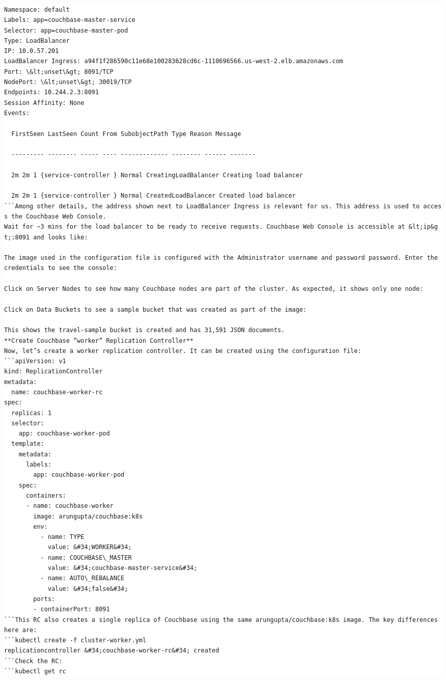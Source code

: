```apiVersion: v1  
Namespace: default  
Labels: app=couchbase-master-service  
Selector: app=couchbase-master-pod  
Type: LoadBalancer  
IP: 10.0.57.201  
LoadBalancer Ingress: a94f1f286590c11e68e100283628cd6c-1110696566.us-west-2.elb.amazonaws.com  
Port: \&lt;unset\&gt; 8091/TCP  
NodePort: \&lt;unset\&gt; 30019/TCP  
Endpoints: 10.244.2.3:8091  
Session Affinity: None  
Events:

  FirstSeen LastSeen Count From SubobjectPath Type Reason Message

  --------- -------- ----- ---- ------------- -------- ------ -------

  2m 2m 1 {service-controller } Normal CreatingLoadBalancer Creating load balancer

  2m 2m 1 {service-controller } Normal CreatedLoadBalancer Created load balancer
```Among other details, the address shown next to LoadBalancer Ingress is relevant for us. This address is used to access the Couchbase Web Console.
Wait for ~3 mins for the load balancer to be ready to receive requests. Couchbase Web Console is accessible at &lt;ip&gt;:8091 and looks like:

The image used in the configuration file is configured with the Administrator username and password password. Enter the credentials to see the console:

Click on Server Nodes to see how many Couchbase nodes are part of the cluster. As expected, it shows only one node:

Click on Data Buckets to see a sample bucket that was created as part of the image:

This shows the travel-sample bucket is created and has 31,591 JSON documents.
**Create Couchbase “worker” Replication Controller**
Now, let’s create a worker replication controller. It can be created using the configuration file:
```apiVersion: v1  
kind: ReplicationController  
metadata:  
  name: couchbase-worker-rc  
spec:  
  replicas: 1  
  selector:  
    app: couchbase-worker-pod  
  template:  
    metadata:  
      labels:  
        app: couchbase-worker-pod  
    spec:  
      containers:  
      - name: couchbase-worker  
        image: arungupta/couchbase:k8s  
        env:  
          - name: TYPE  
            value: &#34;WORKER&#34;  
          - name: COUCHBASE\_MASTER  
            value: &#34;couchbase-master-service&#34;  
          - name: AUTO\_REBALANCE  
            value: &#34;false&#34;  
        ports:  
        - containerPort: 8091
```This RC also creates a single replica of Couchbase using the same arungupta/couchbase:k8s image. The key differences here are:
```kubectl create -f cluster-worker.yml   
replicationcontroller &#34;couchbase-worker-rc&#34; created
```Check the RC:
```kubectl get rc  
```